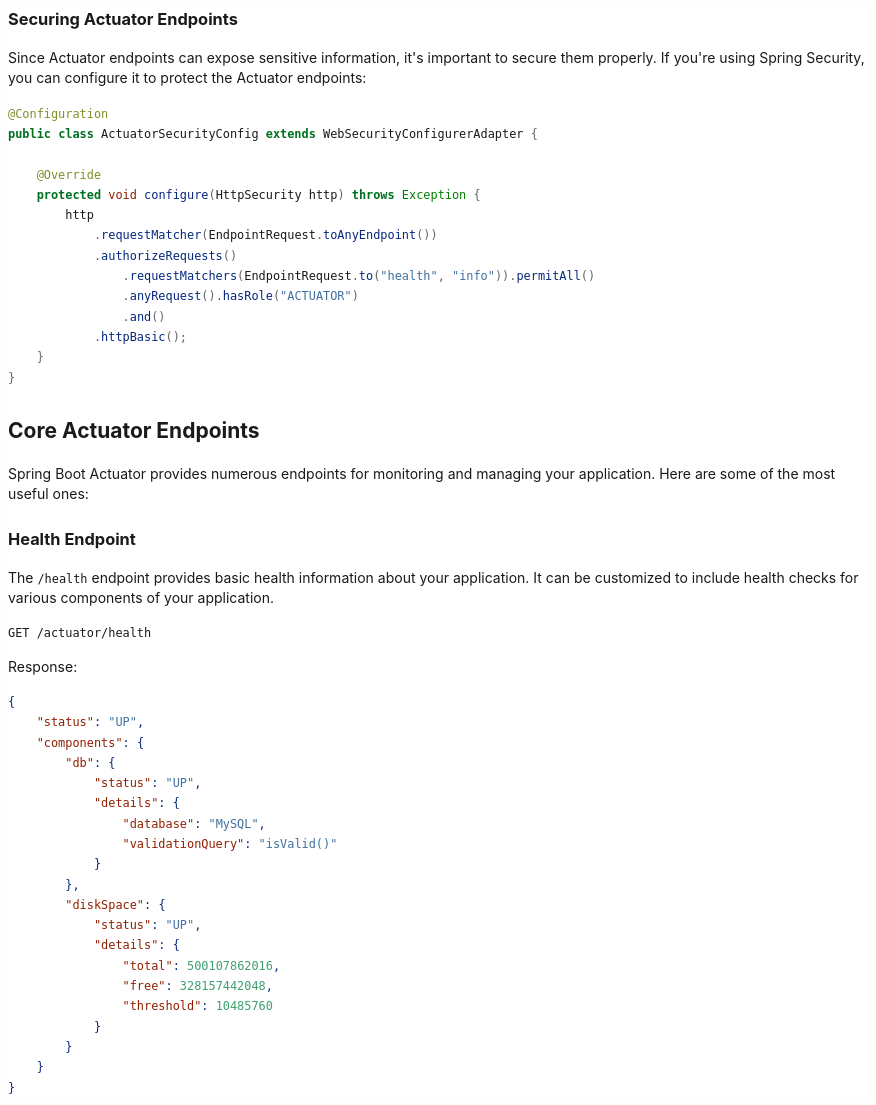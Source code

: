 ### Securing Actuator Endpoints

Since Actuator endpoints can expose sensitive information, it's important to secure them properly. If you're using Spring Security, you can configure it to protect the Actuator endpoints:

```java
@Configuration
public class ActuatorSecurityConfig extends WebSecurityConfigurerAdapter {
    
    @Override
    protected void configure(HttpSecurity http) throws Exception {
        http
            .requestMatcher(EndpointRequest.toAnyEndpoint())
            .authorizeRequests()
                .requestMatchers(EndpointRequest.to("health", "info")).permitAll()
                .anyRequest().hasRole("ACTUATOR")
                .and()
            .httpBasic();
    }
}
```

## Core Actuator Endpoints

Spring Boot Actuator provides numerous endpoints for monitoring and managing your application. Here are some of the most useful ones:

### Health Endpoint

The `/health` endpoint provides basic health information about your application. It can be customized to include health checks for various components of your application.

```
GET /actuator/health
```

Response:
```json
{
    "status": "UP",
    "components": {
        "db": {
            "status": "UP",
            "details": {
                "database": "MySQL",
                "validationQuery": "isValid()"
            }
        },
        "diskSpace": {
            "status": "UP",
            "details": {
                "total": 500107862016,
                "free": 328157442048,
                "threshold": 10485760
            }
        }
    }
}
```
